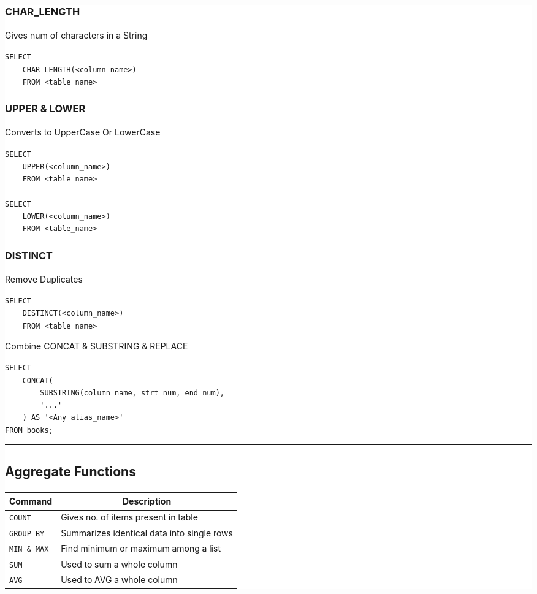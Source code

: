 
### CHAR_LENGTH
Gives num of characters in a String
```
SELECT
    CHAR_LENGTH(<column_name>)
    FROM <table_name>
```


### UPPER & LOWER
Converts to UpperCase Or LowerCase
```
SELECT
    UPPER(<column_name>)
    FROM <table_name>

SELECT
    LOWER(<column_name>)
    FROM <table_name>
```


### DISTINCT
Remove Duplicates
```
SELECT
    DISTINCT(<column_name>)
    FROM <table_name>
```


Combine CONCAT & SUBSTRING & REPLACE
```
SELECT 
    CONCAT(
        SUBSTRING(column_name, strt_num, end_num),
        '...'
    ) AS '<Any alias_name>'
FROM books;
```
____________________________

## Aggregate Functions

| Command | Description |
| ------- | ----------- |
| `COUNT` |Gives no. of items present in table |
| `GROUP BY` |Summarizes identical data into single rows|
| `MIN & MAX` |Find minimum or maximum among a list|
| `SUM` |Used to sum a whole column|
| `AVG` |Used to AVG a whole column|
